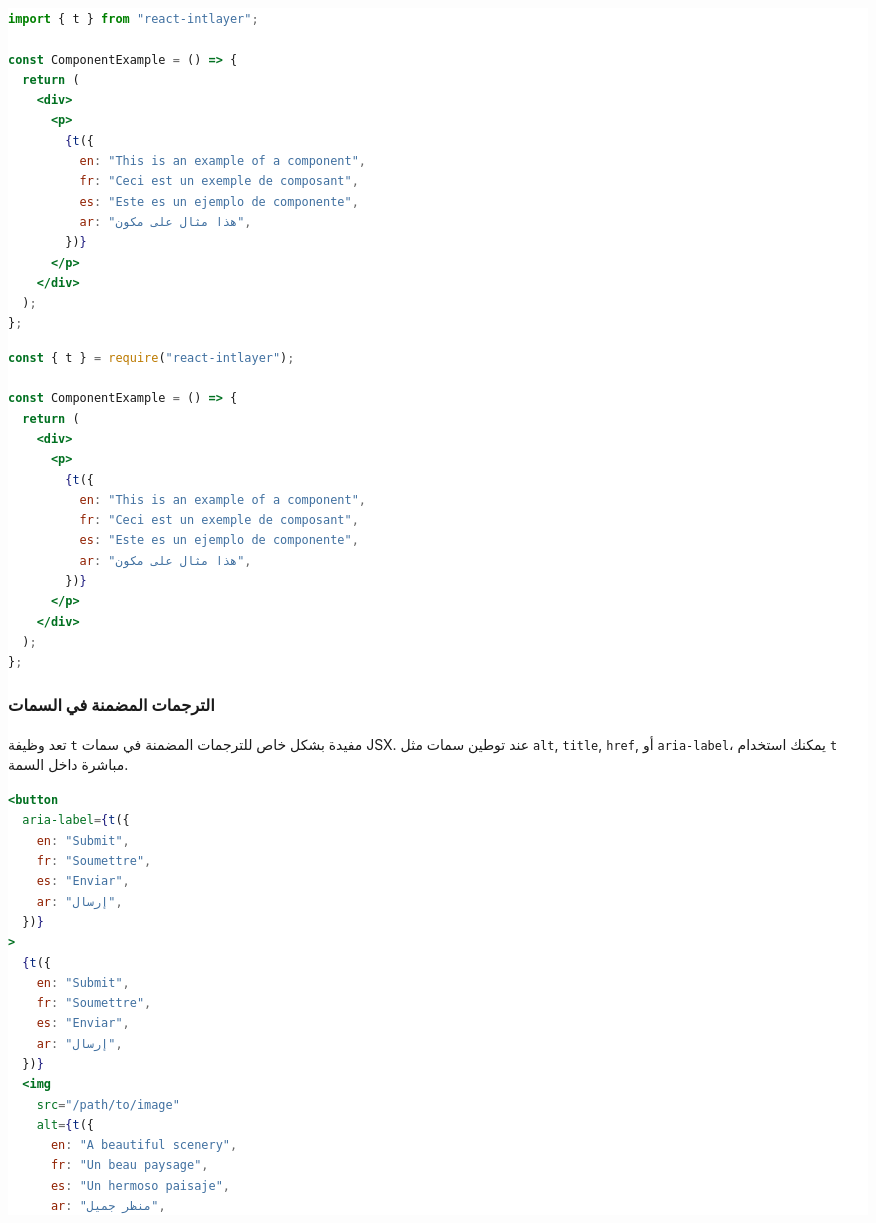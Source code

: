 
```jsx fileName="src/components/ComponentExample.mjx" codeFormat="esm"
import { t } from "react-intlayer";

const ComponentExample = () => {
  return (
    <div>
      <p>
        {t({
          en: "This is an example of a component",
          fr: "Ceci est un exemple de composant",
          es: "Este es un ejemplo de componente",
          ar: "هذا مثال على مكون",
        })}
      </p>
    </div>
  );
};
```

```jsx fileName="src/components/ComponentExample.csx" codeFormat="commonjs"
const { t } = require("react-intlayer");

const ComponentExample = () => {
  return (
    <div>
      <p>
        {t({
          en: "This is an example of a component",
          fr: "Ceci est un exemple de composant",
          es: "Este es un ejemplo de componente",
          ar: "هذا مثال على مكون",
        })}
      </p>
    </div>
  );
};
```

### الترجمات المضمنة في السمات

تعد وظيفة `t` مفيدة بشكل خاص للترجمات المضمنة في سمات JSX. عند توطين سمات مثل `alt`, `title`, `href`, أو `aria-label`، يمكنك استخدام `t` مباشرة داخل السمة.

```jsx
<button
  aria-label={t({
    en: "Submit",
    fr: "Soumettre",
    es: "Enviar",
    ar: "إرسال",
  })}
>
  {t({
    en: "Submit",
    fr: "Soumettre",
    es: "Enviar",
    ar: "إرسال",
  })}
  <img
    src="/path/to/image"
    alt={t({
      en: "A beautiful scenery",
      fr: "Un beau paysage",
      es: "Un hermoso paisaje",
      ar: "منظر جميل",
```
